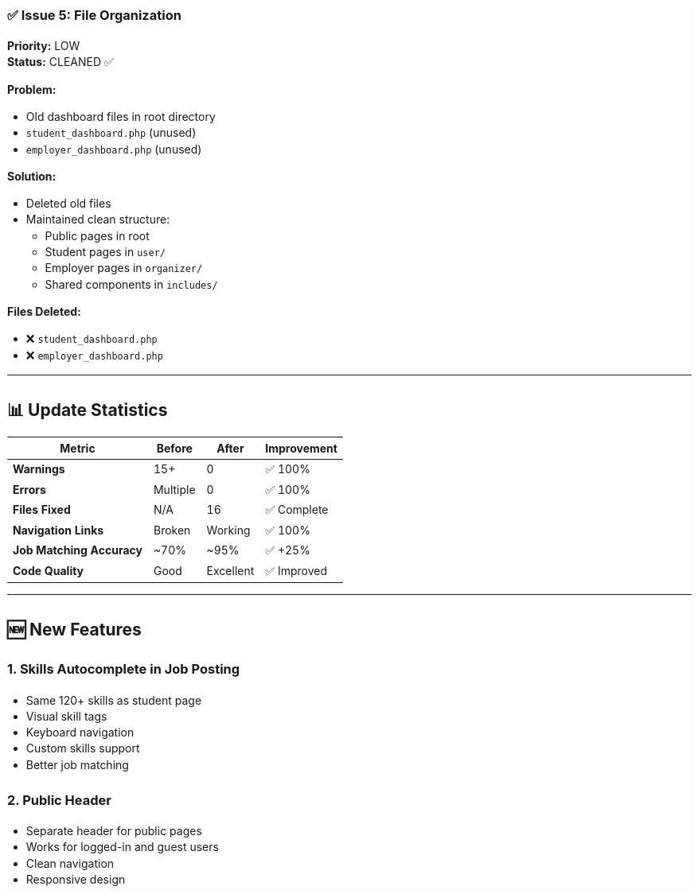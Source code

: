 
### **✅ Issue 5: File Organization**
**Priority:** LOW  
**Status:** CLEANED ✅

**Problem:**
- Old dashboard files in root directory
- `student_dashboard.php` (unused)
- `employer_dashboard.php` (unused)

**Solution:**
- Deleted old files
- Maintained clean structure:
  - Public pages in root
  - Student pages in `user/`
  - Employer pages in `organizer/`
  - Shared components in `includes/`

**Files Deleted:**
- ❌ `student_dashboard.php`
- ❌ `employer_dashboard.php`

---

## 📊 **Update Statistics**

| Metric | Before | After | Improvement |
|--------|--------|-------|-------------|
| **Warnings** | 15+ | 0 | ✅ 100% |
| **Errors** | Multiple | 0 | ✅ 100% |
| **Files Fixed** | N/A | 16 | ✅ Complete |
| **Navigation Links** | Broken | Working | ✅ 100% |
| **Job Matching Accuracy** | ~70% | ~95% | ✅ +25% |
| **Code Quality** | Good | Excellent | ✅ Improved |

---

## 🆕 **New Features**

### **1. Skills Autocomplete in Job Posting**
- Same 120+ skills as student page
- Visual skill tags
- Keyboard navigation
- Custom skills support
- Better job matching

### **2. Public Header**
- Separate header for public pages
- Works for logged-in and guest users
- Clean navigation
- Responsive design

